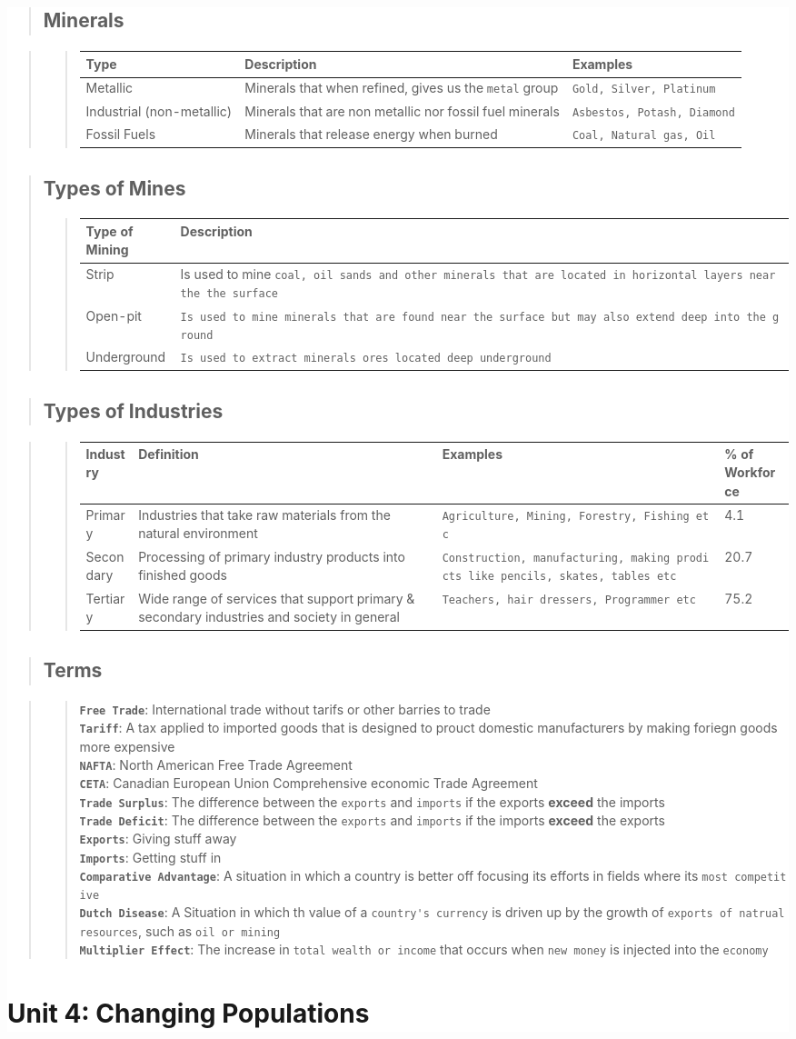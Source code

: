 > ## Minerals

>> |Type|Description|Examples|
>> |:---|:----------|:-------|
>> |Metallic|Minerals that when refined, gives us the ```metal``` group|```Gold, Silver, Platinum```|
>> |Industrial (non-metallic)|Minerals that are non metallic nor fossil fuel minerals|```Asbestos, Potash, Diamond```|
>> |Fossil Fuels|Minerals that release energy when burned|```Coal, Natural gas, Oil```|

> ## Types of Mines
>> |Type of Mining|Description|
>> |:-------------|:----------|
>> |Strip|Is used to mine ```coal, oil sands and other minerals that are located in horizontal layers near the the surface```|
>> |Open-pit|```Is used to mine minerals that are found near the surface but may also extend deep into the ground```|
>> |Underground|```Is used to extract minerals ores located deep underground```|

> ## Types of Industries

>> |Industry|Definition|Examples|% of Workforce|
>> |:-------|:---------|:-------|:-------------|
>> |Primary|Industries that take raw materials from the natural environment|```Agriculture, Mining, Forestry, Fishing etc```|4.1|
>> |Secondary|Processing of primary industry products into finished goods|```Construction, manufacturing, making prodicts like pencils, skates, tables etc```|20.7|
>> |Tertiary|Wide range of services that support primary & secondary industries and society in general|```Teachers, hair dressers, Programmer etc```|75.2|

> ## Terms

>> **```Free Trade```**: International trade without tarifs or other barries to trade     
>> **```Tariff```**: A tax applied to imported goods that is designed to prouct domestic manufacturers by making foriegn goods more expensive    
>> **```NAFTA```**: North American Free Trade Agreement    
>> **```CETA```**: Canadian European Union Comprehensive economic Trade Agreement    
>> **```Trade Surplus```**: The difference between the ```exports``` and ```imports``` if the exports **exceed** the imports       
>> **```Trade Deficit```**: The difference between the ```exports``` and ```imports``` if the imports **exceed** the exports    
>> **```Exports```**: Giving stuff away    
>> **```Imports```**: Getting stuff in    
>> **```Comparative Advantage```**: A situation in which a country is better off focusing its efforts in fields where its ```most competitive```    
>> **```Dutch Disease```**: A Situation in which th value of a ```country's currency``` is driven up by the growth of ```exports of natrual resources```, such as ```oil or mining```    
>> **```Multiplier Effect```**: The increase in ```total wealth or income``` that occurs when ```new money``` is injected into the ```economy```    


# Unit 4: Changing Populations
